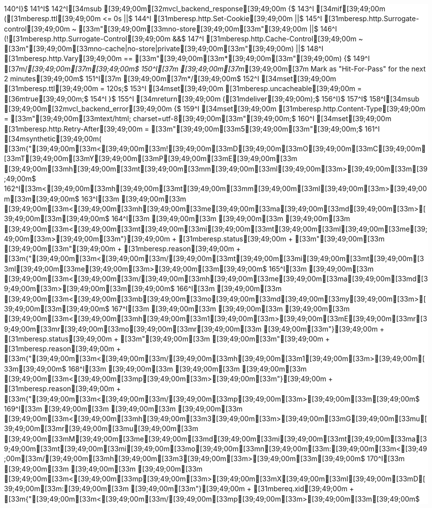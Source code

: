    140^I}$
   141^I$
   142^I[34msub [39;49;00m[32mvcl_backend_response[39;49;00m {$
   143^I    [34mif[39;49;00m ([31mberesp.ttl[39;49;00m <= 0s ||$
   144^I      [31mberesp.http.Set-Cookie[39;49;00m ||$
   145^I      [31mberesp.http.Surrogate-control[39;49;00m ~ [33m"[39;49;00m[33mno-store[39;49;00m[33m"[39;49;00m ||$
   146^I      (![31mberesp.http.Surrogate-Control[39;49;00m &&$
   147^I        [31mberesp.http.Cache-Control[39;49;00m ~ [33m"[39;49;00m[33mno-cache|no-store|private[39;49;00m[33m"[39;49;00m) ||$
   148^I      [31mberesp.http.Vary[39;49;00m == [33m"[39;49;00m[33m*[39;49;00m[33m"[39;49;00m) {$
   149^I        [37m/*[39;49;00m[37m[39;49;00m$
   150^I[37m        [39;49;00m[37m*[39;49;00m[37m Mark as "Hit-For-Pass" for the next 2 minutes[39;49;00m$
   151^I[37m        [39;49;00m[37m*/[39;49;00m$
   152^I        [34mset[39;49;00m [31mberesp.ttl[39;49;00m = 120s;$
   153^I        [34mset[39;49;00m [31mberesp.uncacheable[39;49;00m = [36mtrue[39;49;00m;$
   154^I    }$
   155^I    [34mreturn[39;49;00m ([31mdeliver[39;49;00m);$
   156^I}$
   157^I$
   158^I[34msub [39;49;00m[32mvcl_backend_error[39;49;00m {$
   159^I    [34mset[39;49;00m [31mberesp.http.Content-Type[39;49;00m = [33m"[39;49;00m[33mtext/html; charset=utf-8[39;49;00m[33m"[39;49;00m;$
   160^I    [34mset[39;49;00m [31mberesp.http.Retry-After[39;49;00m = [33m"[39;49;00m[33m5[39;49;00m[33m"[39;49;00m;$
   161^I    [34msynthetic[39;49;00m( [33m{"[39;49;00m[33m<[39;49;00m[33m![39;49;00m[33mD[39;49;00m[33mO[39;49;00m[33mC[39;49;00m[33mT[39;49;00m[33mY[39;49;00m[33mP[39;49;00m[33mE[39;49;00m[33m [39;49;00m[33mh[39;49;00m[33mt[39;49;00m[33mm[39;49;00m[33ml[39;49;00m[33m>[39;49;00m[33m[39;49;00m$
   162^I[33m<[39;49;00m[33mh[39;49;00m[33mt[39;49;00m[33mm[39;49;00m[33ml[39;49;00m[33m>[39;49;00m[33m[39;49;00m$
   163^I[33m [39;49;00m[33m [39;49;00m[33m<[39;49;00m[33mh[39;49;00m[33me[39;49;00m[33ma[39;49;00m[33md[39;49;00m[33m>[39;49;00m[33m[39;49;00m$
   164^I[33m [39;49;00m[33m [39;49;00m[33m [39;49;00m[33m [39;49;00m[33m<[39;49;00m[33mt[39;49;00m[33mi[39;49;00m[33mt[39;49;00m[33ml[39;49;00m[33me[39;49;00m[33m>[39;49;00m[33m"}[39;49;00m + [31mberesp.status[39;49;00m + [33m"[39;49;00m[33m [39;49;00m[33m"[39;49;00m + [31mberesp.reason[39;49;00m + [33m{"[39;49;00m[33m<[39;49;00m[33m/[39;49;00m[33mt[39;49;00m[33mi[39;49;00m[33mt[39;49;00m[33ml[39;49;00m[33me[39;49;00m[33m>[39;49;00m[33m[39;49;00m$
   165^I[33m [39;49;00m[33m [39;49;00m[33m<[39;49;00m[33m/[39;49;00m[33mh[39;49;00m[33me[39;49;00m[33ma[39;49;00m[33md[39;49;00m[33m>[39;49;00m[33m[39;49;00m$
   166^I[33m [39;49;00m[33m [39;49;00m[33m<[39;49;00m[33mb[39;49;00m[33mo[39;49;00m[33md[39;49;00m[33my[39;49;00m[33m>[39;49;00m[33m[39;49;00m$
   167^I[33m [39;49;00m[33m [39;49;00m[33m [39;49;00m[33m [39;49;00m[33m<[39;49;00m[33mh[39;49;00m[33m1[39;49;00m[33m>[39;49;00m[33mE[39;49;00m[33mr[39;49;00m[33mr[39;49;00m[33mo[39;49;00m[33mr[39;49;00m[33m [39;49;00m[33m"}[39;49;00m + [31mberesp.status[39;49;00m + [33m"[39;49;00m[33m [39;49;00m[33m"[39;49;00m + [31mberesp.reason[39;49;00m + [33m{"[39;49;00m[33m<[39;49;00m[33m/[39;49;00m[33mh[39;49;00m[33m1[39;49;00m[33m>[39;49;00m[33m[39;49;00m$
   168^I[33m [39;49;00m[33m [39;49;00m[33m [39;49;00m[33m [39;49;00m[33m<[39;49;00m[33mp[39;49;00m[33m>[39;49;00m[33m"}[39;49;00m + [31mberesp.reason[39;49;00m + [33m{"[39;49;00m[33m<[39;49;00m[33m/[39;49;00m[33mp[39;49;00m[33m>[39;49;00m[33m[39;49;00m$
   169^I[33m [39;49;00m[33m [39;49;00m[33m [39;49;00m[33m [39;49;00m[33m<[39;49;00m[33mh[39;49;00m[33m3[39;49;00m[33m>[39;49;00m[33mG[39;49;00m[33mu[39;49;00m[33mr[39;49;00m[33mu[39;49;00m[33m [39;49;00m[33mM[39;49;00m[33me[39;49;00m[33md[39;49;00m[33mi[39;49;00m[33mt[39;49;00m[33ma[39;49;00m[33mt[39;49;00m[33mi[39;49;00m[33mo[39;49;00m[33mn[39;49;00m[33m:[39;49;00m[33m<[39;49;00m[33m/[39;49;00m[33mh[39;49;00m[33m3[39;49;00m[33m>[39;49;00m[33m[39;49;00m$
   170^I[33m [39;49;00m[33m [39;49;00m[33m [39;49;00m[33m [39;49;00m[33m<[39;49;00m[33mp[39;49;00m[33m>[39;49;00m[33mX[39;49;00m[33mI[39;49;00m[33mD[39;49;00m[33m:[39;49;00m[33m [39;49;00m[33m"}[39;49;00m + [31mbereq.xid[39;49;00m + [33m{"[39;49;00m[33m<[39;49;00m[33m/[39;49;00m[33mp[39;49;00m[33m>[39;49;00m[33m[39;49;00m$